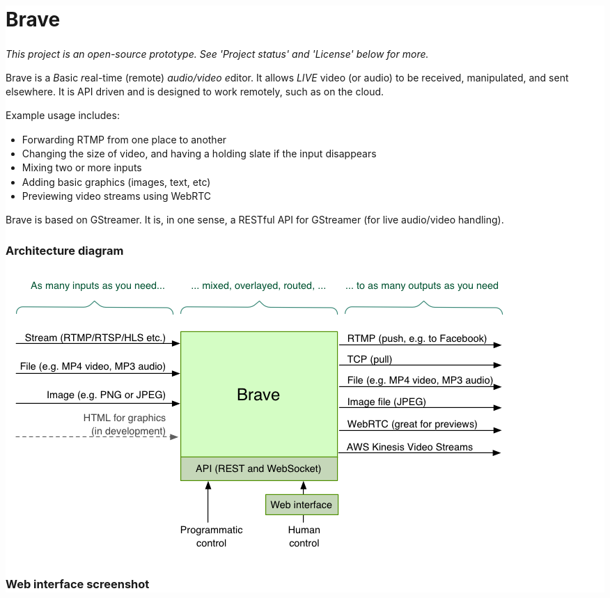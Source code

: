 # Brave

_This project is an open-source prototype. See 'Project status' and 'License' below for more._

Brave is a *B*asic *r*eal-time (remote) *audio/video* *e*ditor.
It allows *LIVE* video (or audio) to be received, manipulated, and sent elsewhere.
It is API driven and is designed to work remotely, such as on the cloud.

Example usage includes:

* Forwarding RTMP from one place to another
* Changing the size of video, and having a holding slate if the input disappears
* Mixing two or more inputs
* Adding basic graphics (images, text, etc)
* Previewing video streams using WebRTC

Brave is based on GStreamer. It is, in one sense, a RESTful API for GStreamer (for live audio/video handling).

### Architecture diagram
![Architecture diagram](docs/arch.png "Architecture diagram")

### Web interface screenshot